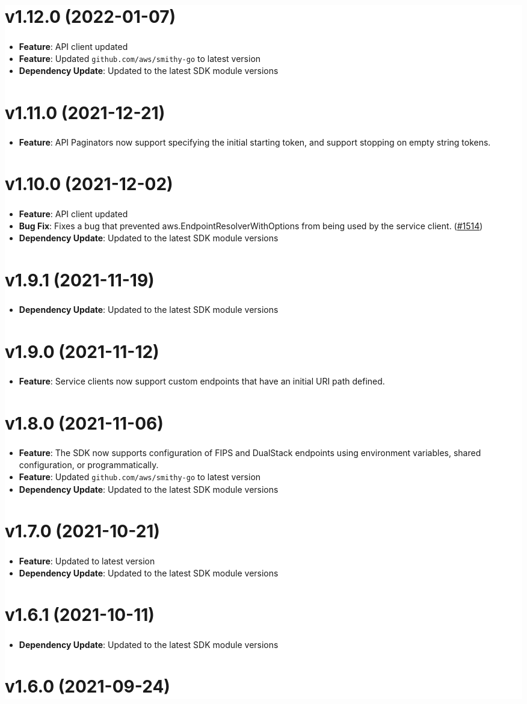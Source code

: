 # v1.12.0 (2022-01-07)

* **Feature**: API client updated
* **Feature**: Updated `github.com/aws/smithy-go` to latest version
* **Dependency Update**: Updated to the latest SDK module versions

# v1.11.0 (2021-12-21)

* **Feature**: API Paginators now support specifying the initial starting token, and support stopping on empty string tokens.

# v1.10.0 (2021-12-02)

* **Feature**: API client updated
* **Bug Fix**: Fixes a bug that prevented aws.EndpointResolverWithOptions from being used by the service client. ([#1514](https://github.com/aws/aws-sdk-go-v2/pull/1514))
* **Dependency Update**: Updated to the latest SDK module versions

# v1.9.1 (2021-11-19)

* **Dependency Update**: Updated to the latest SDK module versions

# v1.9.0 (2021-11-12)

* **Feature**: Service clients now support custom endpoints that have an initial URI path defined.

# v1.8.0 (2021-11-06)

* **Feature**: The SDK now supports configuration of FIPS and DualStack endpoints using environment variables, shared configuration, or programmatically.
* **Feature**: Updated `github.com/aws/smithy-go` to latest version
* **Dependency Update**: Updated to the latest SDK module versions

# v1.7.0 (2021-10-21)

* **Feature**: Updated  to latest version
* **Dependency Update**: Updated to the latest SDK module versions

# v1.6.1 (2021-10-11)

* **Dependency Update**: Updated to the latest SDK module versions

# v1.6.0 (2021-09-24)
